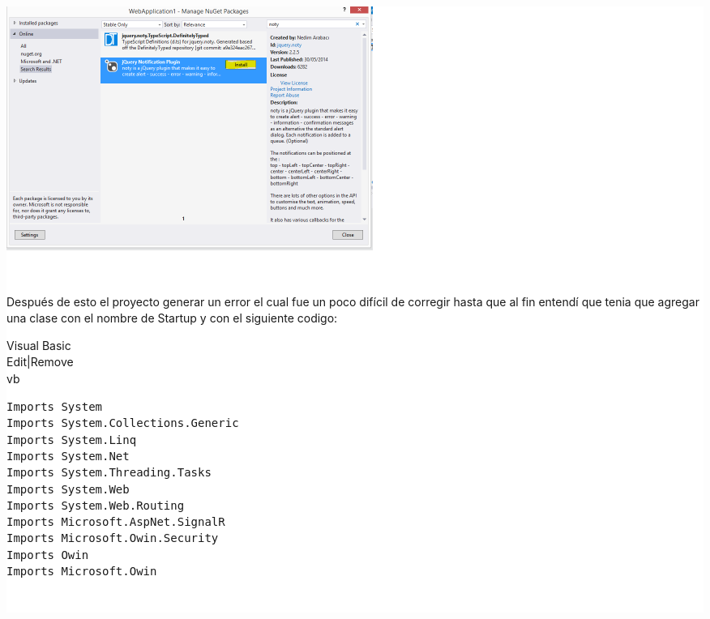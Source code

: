 <p><em><img id="116343" src="116343-noty%20install.png" alt="" width="452" height="301"></em></p>
<p>&nbsp;</p>
<p><span class="TextRun SCX225770693">Despu&eacute;s</span><span class="TextRun SCX225770693">&nbsp;de esto el proyecto generar un error el cual fue un poco dif&iacute;cil de corregir hasta que al fin entend&iacute; que tenia que agregar una clase con
 el nombre de Startup y con el siguiente codigo:</span><span class="EOP SCX225770693">&nbsp;</span></p>
<div class="scriptcode">
<div class="pluginEditHolder" pluginCommand="mceScriptCode">
<div class="title"><span>Visual Basic</span></div>
<div class="pluginLinkHolder"><span class="pluginEditHolderLink">Edit</span>|<span class="pluginRemoveHolderLink">Remove</span></div>
<span class="hidden">vb</span>
<pre class="hidden">Imports System
Imports System.Collections.Generic
Imports System.Linq
Imports System.Net
Imports System.Threading.Tasks
Imports System.Web
Imports System.Web.Routing
Imports Microsoft.AspNet.SignalR
Imports Microsoft.Owin.Security
Imports Owin
Imports Microsoft.Owin
